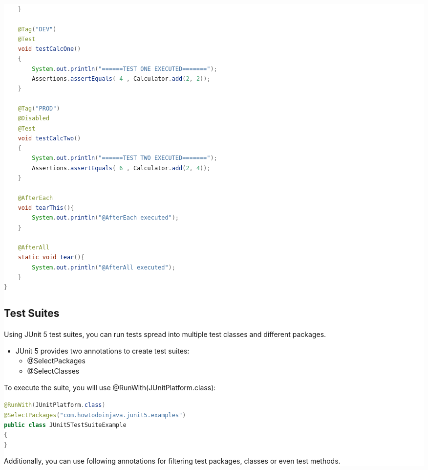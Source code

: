 ```java
    }
     
    @Tag("DEV")
    @Test
    void testCalcOne() 
    {
        System.out.println("======TEST ONE EXECUTED=======");
        Assertions.assertEquals( 4 , Calculator.add(2, 2));
    }
     
    @Tag("PROD")
    @Disabled
    @Test
    void testCalcTwo() 
    {
        System.out.println("======TEST TWO EXECUTED=======");
        Assertions.assertEquals( 6 , Calculator.add(2, 4));
    }
     
    @AfterEach
    void tearThis(){
        System.out.println("@AfterEach executed");
    }
     
    @AfterAll
    static void tear(){
        System.out.println("@AfterAll executed");
    }
}

```

## Test Suites

Using JUnit 5 test suites, you can run tests spread into multiple test classes and different packages.
* JUnit 5 provides two annotations to create test suites: 
    * @SelectPackages 
    * @SelectClasses 

To execute the suite, you will use @RunWith(JUnitPlatform.class):
```java
@RunWith(JUnitPlatform.class)
@SelectPackages("com.howtodoinjava.junit5.examples")
public class JUnit5TestSuiteExample 
{
}
```

Additionally, you can use following annotations for filtering test packages, classes or even test methods.
